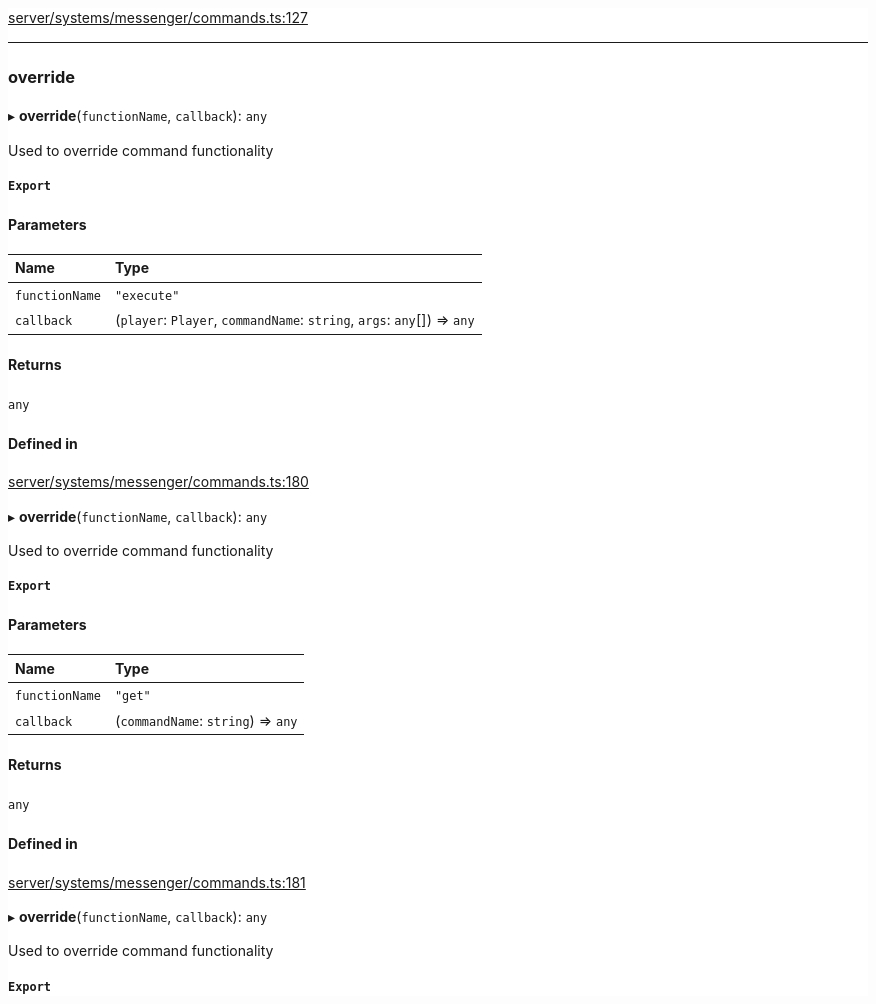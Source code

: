 [server/systems/messenger/commands.ts:127](https://github.com/Stuyk/altv-athena/blob/552012ca4/src/core/server/systems/messenger/commands.ts#L127)

___

### override

▸ **override**(`functionName`, `callback`): `any`

Used to override command functionality

**`Export`**

#### Parameters

| Name | Type |
| :------ | :------ |
| `functionName` | ``"execute"`` |
| `callback` | (`player`: `Player`, `commandName`: `string`, `args`: `any`[]) => `any` |

#### Returns

`any`

#### Defined in

[server/systems/messenger/commands.ts:180](https://github.com/Stuyk/altv-athena/blob/552012ca4/src/core/server/systems/messenger/commands.ts#L180)

▸ **override**(`functionName`, `callback`): `any`

Used to override command functionality

**`Export`**

#### Parameters

| Name | Type |
| :------ | :------ |
| `functionName` | ``"get"`` |
| `callback` | (`commandName`: `string`) => `any` |

#### Returns

`any`

#### Defined in

[server/systems/messenger/commands.ts:181](https://github.com/Stuyk/altv-athena/blob/552012ca4/src/core/server/systems/messenger/commands.ts#L181)

▸ **override**(`functionName`, `callback`): `any`

Used to override command functionality

**`Export`**
